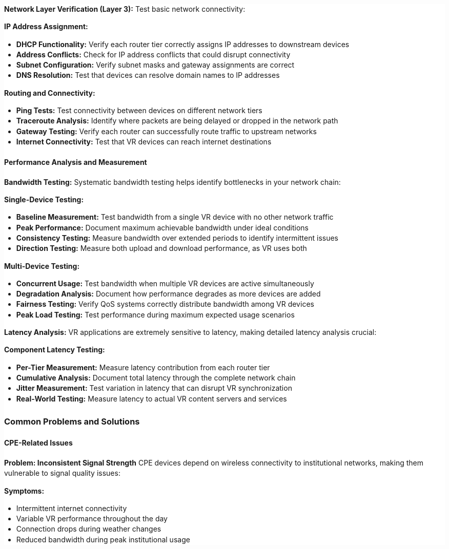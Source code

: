 **Network Layer Verification (Layer 3):**
Test basic network connectivity:

**IP Address Assignment:**
- **DHCP Functionality:** Verify each router tier correctly assigns IP addresses to downstream devices
- **Address Conflicts:** Check for IP address conflicts that could disrupt connectivity
- **Subnet Configuration:** Verify subnet masks and gateway assignments are correct
- **DNS Resolution:** Test that devices can resolve domain names to IP addresses

**Routing and Connectivity:**
- **Ping Tests:** Test connectivity between devices on different network tiers
- **Traceroute Analysis:** Identify where packets are being delayed or dropped in the network path
- **Gateway Testing:** Verify each router can successfully route traffic to upstream networks
- **Internet Connectivity:** Test that VR devices can reach internet destinations

#### Performance Analysis and Measurement

**Bandwidth Testing:**
Systematic bandwidth testing helps identify bottlenecks in your network chain:

**Single-Device Testing:**
- **Baseline Measurement:** Test bandwidth from a single VR device with no other network traffic
- **Peak Performance:** Document maximum achievable bandwidth under ideal conditions
- **Consistency Testing:** Measure bandwidth over extended periods to identify intermittent issues
- **Direction Testing:** Measure both upload and download performance, as VR uses both

**Multi-Device Testing:**
- **Concurrent Usage:** Test bandwidth when multiple VR devices are active simultaneously
- **Degradation Analysis:** Document how performance degrades as more devices are added
- **Fairness Testing:** Verify QoS systems correctly distribute bandwidth among VR devices
- **Peak Load Testing:** Test performance during maximum expected usage scenarios

**Latency Analysis:**
VR applications are extremely sensitive to latency, making detailed latency analysis crucial:

**Component Latency Testing:**
- **Per-Tier Measurement:** Measure latency contribution from each router tier
- **Cumulative Analysis:** Document total latency through the complete network chain
- **Jitter Measurement:** Test variation in latency that can disrupt VR synchronization
- **Real-World Testing:** Measure latency to actual VR content servers and services

### Common Problems and Solutions

#### CPE-Related Issues

**Problem: Inconsistent Signal Strength**
CPE devices depend on wireless connectivity to institutional networks, making them vulnerable to signal quality issues:

**Symptoms:**
- Intermittent internet connectivity
- Variable VR performance throughout the day
- Connection drops during weather changes
- Reduced bandwidth during peak institutional usage
